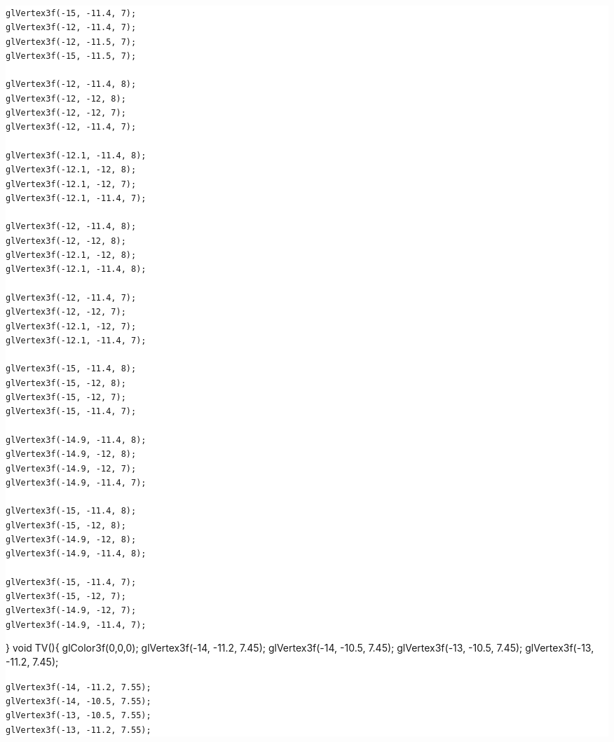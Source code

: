     glVertex3f(-15, -11.4, 7);
    glVertex3f(-12, -11.4, 7);
    glVertex3f(-12, -11.5, 7);
    glVertex3f(-15, -11.5, 7);

    glVertex3f(-12, -11.4, 8);
    glVertex3f(-12, -12, 8);
    glVertex3f(-12, -12, 7);
    glVertex3f(-12, -11.4, 7);

    glVertex3f(-12.1, -11.4, 8);
    glVertex3f(-12.1, -12, 8);
    glVertex3f(-12.1, -12, 7);
    glVertex3f(-12.1, -11.4, 7);

    glVertex3f(-12, -11.4, 8);
    glVertex3f(-12, -12, 8);
    glVertex3f(-12.1, -12, 8);
    glVertex3f(-12.1, -11.4, 8);

    glVertex3f(-12, -11.4, 7);
    glVertex3f(-12, -12, 7);
    glVertex3f(-12.1, -12, 7);
    glVertex3f(-12.1, -11.4, 7);

    glVertex3f(-15, -11.4, 8);
    glVertex3f(-15, -12, 8);
    glVertex3f(-15, -12, 7);
    glVertex3f(-15, -11.4, 7);

    glVertex3f(-14.9, -11.4, 8);
    glVertex3f(-14.9, -12, 8);
    glVertex3f(-14.9, -12, 7);
    glVertex3f(-14.9, -11.4, 7);

    glVertex3f(-15, -11.4, 8);
    glVertex3f(-15, -12, 8);
    glVertex3f(-14.9, -12, 8);
    glVertex3f(-14.9, -11.4, 8);

    glVertex3f(-15, -11.4, 7);
    glVertex3f(-15, -12, 7);
    glVertex3f(-14.9, -12, 7);
    glVertex3f(-14.9, -11.4, 7);
}
void TV(){
    glColor3f(0,0,0);
    glVertex3f(-14, -11.2, 7.45);
    glVertex3f(-14, -10.5, 7.45);
    glVertex3f(-13, -10.5, 7.45);
    glVertex3f(-13, -11.2, 7.45);

    glVertex3f(-14, -11.2, 7.55);
    glVertex3f(-14, -10.5, 7.55);
    glVertex3f(-13, -10.5, 7.55);
    glVertex3f(-13, -11.2, 7.55);
